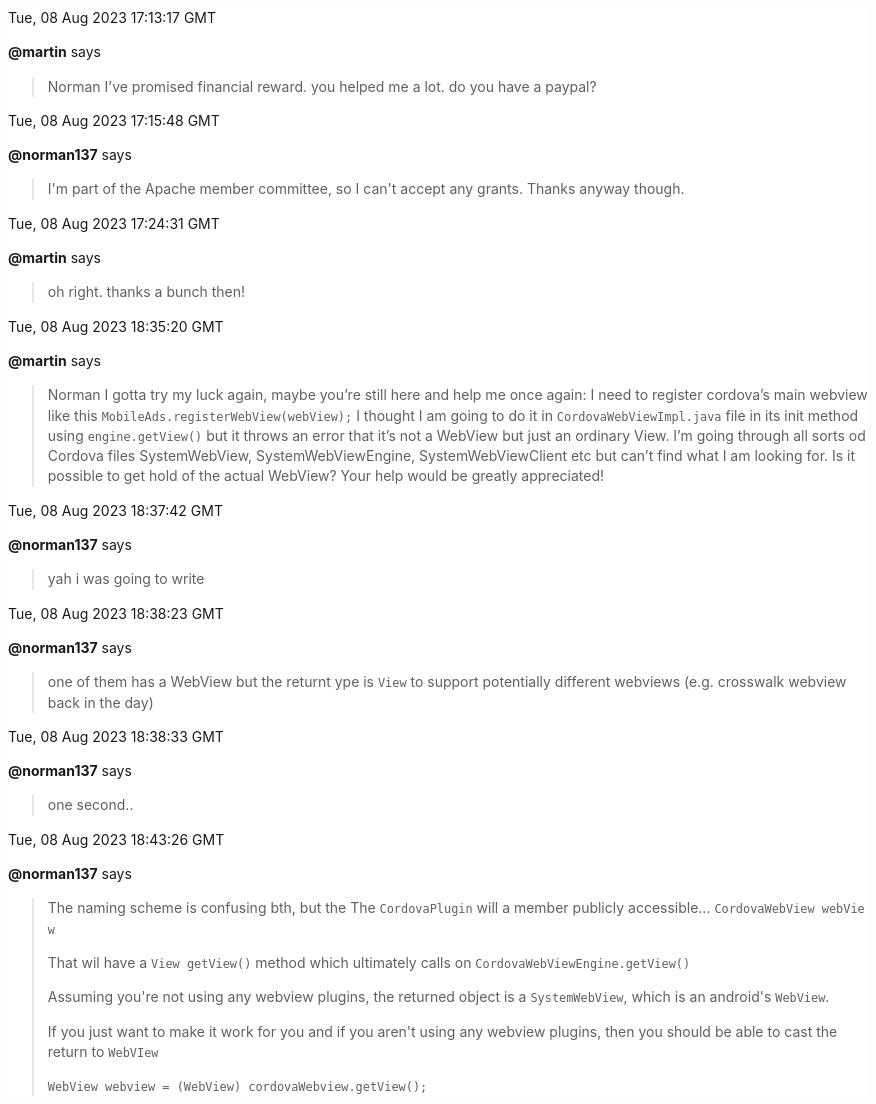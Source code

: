 Tue, 08 Aug 2023 17:13:17 GMT

__@martin__ says 
> Norman I’ve promised financial reward. you helped me a lot. do you have a paypal?
> 

Tue, 08 Aug 2023 17:15:48 GMT

__@norman137__ says 
> I'm part of the Apache member committee, so I can't accept any grants. Thanks anyway though.
> 

Tue, 08 Aug 2023 17:24:31 GMT

__@martin__ says 
> oh right. thanks a bunch then!
> 

Tue, 08 Aug 2023 18:35:20 GMT

__@martin__ says 
> Norman I gotta try my luck again, maybe you’re still here and help me once again: I need to register cordova’s main webview like this
> ```MobileAds.registerWebView(webView);```
> I thought I am going to do it in `CordovaWebViewImpl.java` file in its init method using `engine.getView()`  but it throws an error that it’s not a WebView but just an ordinary View.
> I’m going through all sorts od Cordova files SystemWebView, SystemWebViewEngine, SystemWebViewClient etc but can’t find what I am looking for. Is it possible to get hold of the actual WebView? Your help would be greatly appreciated!
> 

Tue, 08 Aug 2023 18:37:42 GMT

__@norman137__ says 
> yah i was going to write
> 

Tue, 08 Aug 2023 18:38:23 GMT

__@norman137__ says 
> one of them has a WebView but the returnt ype is `View` to support potentially different webviews (e.g. crosswalk webview back in the day)
> 

Tue, 08 Aug 2023 18:38:33 GMT

__@norman137__ says 
> one second..
> 

Tue, 08 Aug 2023 18:43:26 GMT

__@norman137__ says 
> The naming scheme is confusing bth, but the The `CordovaPlugin` will a member publicly accessible... `CordovaWebView webView`
> 
> That wil have a `View getView()` method which ultimately calls on `CordovaWebViewEngine.getView()`
> 
> Assuming you're not using any webview plugins, the returned object is a `SystemWebView`, which is an android's `WebView`.
> 
> If you just want to make it work for you and if you aren't using any webview plugins, then you should be able to cast the return to `WebVIew`
> 
> ```WebView webview = (WebView) cordovaWebview.getView();```
> 
